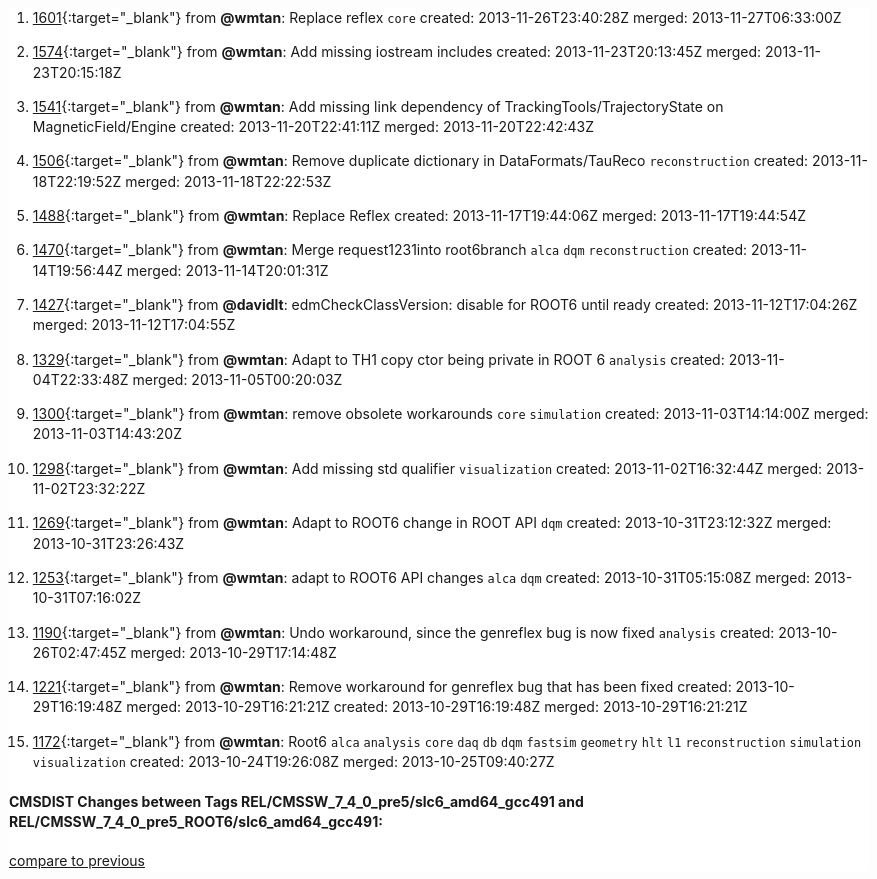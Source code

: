 1. [1601](http://github.com/cms-sw/cmssw/pull/1601){:target="_blank"}  from **@wmtan**: Replace reflex `core`  created: 2013-11-26T23:40:28Z merged: 2013-11-27T06:33:00Z

1. [1574](http://github.com/cms-sw/cmssw/pull/1574){:target="_blank"}  from **@wmtan**: Add missing iostream includes created: 2013-11-23T20:13:45Z merged: 2013-11-23T20:15:18Z

1. [1541](http://github.com/cms-sw/cmssw/pull/1541){:target="_blank"}  from **@wmtan**: Add missing link dependency of TrackingTools/TrajectoryState on MagneticField/Engine created: 2013-11-20T22:41:11Z merged: 2013-11-20T22:42:43Z

1. [1506](http://github.com/cms-sw/cmssw/pull/1506){:target="_blank"}  from **@wmtan**: Remove duplicate dictionary in DataFormats/TauReco `reconstruction`  created: 2013-11-18T22:19:52Z merged: 2013-11-18T22:22:53Z

1. [1488](http://github.com/cms-sw/cmssw/pull/1488){:target="_blank"}  from **@wmtan**: Replace Reflex created: 2013-11-17T19:44:06Z merged: 2013-11-17T19:44:54Z

1. [1470](http://github.com/cms-sw/cmssw/pull/1470){:target="_blank"}  from **@wmtan**: Merge request1231into root6branch `alca`  `dqm`  `reconstruction`  created: 2013-11-14T19:56:44Z merged: 2013-11-14T20:01:31Z

1. [1427](http://github.com/cms-sw/cmssw/pull/1427){:target="_blank"}  from **@davidlt**: edmCheckClassVersion: disable for ROOT6 until ready created: 2013-11-12T17:04:26Z merged: 2013-11-12T17:04:55Z

1. [1329](http://github.com/cms-sw/cmssw/pull/1329){:target="_blank"}  from **@wmtan**: Adapt to TH1 copy ctor being private in ROOT 6 `analysis`  created: 2013-11-04T22:33:48Z merged: 2013-11-05T00:20:03Z

1. [1300](http://github.com/cms-sw/cmssw/pull/1300){:target="_blank"}  from **@wmtan**: remove obsolete workarounds `core`  `simulation`  created: 2013-11-03T14:14:00Z merged: 2013-11-03T14:43:20Z

1. [1298](http://github.com/cms-sw/cmssw/pull/1298){:target="_blank"}  from **@wmtan**: Add missing std qualifier `visualization`  created: 2013-11-02T16:32:44Z merged: 2013-11-02T23:32:22Z

1. [1269](http://github.com/cms-sw/cmssw/pull/1269){:target="_blank"}  from **@wmtan**: Adapt to ROOT6 change in ROOT API `dqm`  created: 2013-10-31T23:12:32Z merged: 2013-10-31T23:26:43Z

1. [1253](http://github.com/cms-sw/cmssw/pull/1253){:target="_blank"}  from **@wmtan**: adapt to ROOT6 API changes `alca`  `dqm`  created: 2013-10-31T05:15:08Z merged: 2013-10-31T07:16:02Z

1. [1190](http://github.com/cms-sw/cmssw/pull/1190){:target="_blank"}  from **@wmtan**: Undo workaround, since the genreflex bug is now fixed `analysis`  created: 2013-10-26T02:47:45Z merged: 2013-10-29T17:14:48Z

1. [1221](http://github.com/cms-sw/cmssw/pull/1221){:target="_blank"}  from **@wmtan**: Remove workaround for genreflex bug that has been fixed created: 2013-10-29T16:19:48Z merged: 2013-10-29T16:21:21Z created: 2013-10-29T16:19:48Z merged: 2013-10-29T16:21:21Z

1. [1172](http://github.com/cms-sw/cmssw/pull/1172){:target="_blank"}  from **@wmtan**: Root6 `alca`  `analysis`  `core`  `daq`  `db`  `dqm`  `fastsim`  `geometry`  `hlt`  `l1`  `reconstruction`  `simulation`  `visualization`  created: 2013-10-24T19:26:08Z merged: 2013-10-25T09:40:27Z

#### CMSDIST Changes between Tags REL/CMSSW_7_4_0_pre5/slc6_amd64_gcc491 and REL/CMSSW_7_4_0_pre5_ROOT6/slc6_amd64_gcc491:

[compare to previous](https://github.com/cms-sw/cmsdist/compare/REL/CMSSW_7_4_0_pre5/slc6_amd64_gcc491...REL/CMSSW_7_4_0_pre5_ROOT6/slc6_amd64_gcc491)
